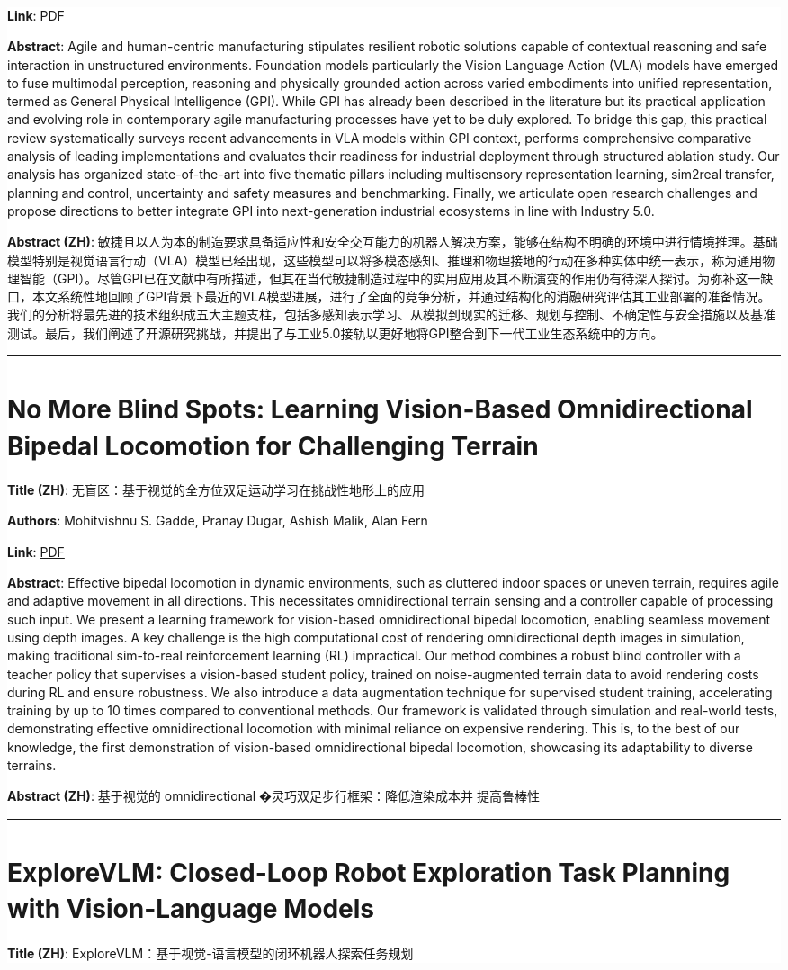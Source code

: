**Link**: [PDF](https://arxiv.org/pdf/2508.11960)  

**Abstract**: Agile and human-centric manufacturing stipulates resilient robotic solutions capable of contextual reasoning and safe interaction in unstructured environments. Foundation models particularly the Vision Language Action (VLA) models have emerged to fuse multimodal perception, reasoning and physically grounded action across varied embodiments into unified representation, termed as General Physical Intelligence (GPI). While GPI has already been described in the literature but its practical application and evolving role in contemporary agile manufacturing processes have yet to be duly explored. To bridge this gap, this practical review systematically surveys recent advancements in VLA models within GPI context, performs comprehensive comparative analysis of leading implementations and evaluates their readiness for industrial deployment through structured ablation study. Our analysis has organized state-of-the-art into five thematic pillars including multisensory representation learning, sim2real transfer, planning and control, uncertainty and safety measures and benchmarking. Finally, we articulate open research challenges and propose directions to better integrate GPI into next-generation industrial ecosystems in line with Industry 5.0. 

**Abstract (ZH)**: 敏捷且以人为本的制造要求具备适应性和安全交互能力的机器人解决方案，能够在结构不明确的环境中进行情境推理。基础模型特别是视觉语言行动（VLA）模型已经出现，这些模型可以将多模态感知、推理和物理接地的行动在多种实体中统一表示，称为通用物理智能（GPI）。尽管GPI已在文献中有所描述，但其在当代敏捷制造过程中的实用应用及其不断演变的作用仍有待深入探讨。为弥补这一缺口，本文系统性地回顾了GPI背景下最近的VLA模型进展，进行了全面的竞争分析，并通过结构化的消融研究评估其工业部署的准备情况。我们的分析将最先进的技术组织成五大主题支柱，包括多感知表示学习、从模拟到现实的迁移、规划与控制、不确定性与安全措施以及基准测试。最后，我们阐述了开源研究挑战，并提出了与工业5.0接轨以更好地将GPI整合到下一代工业生态系统中的方向。 

---
# No More Blind Spots: Learning Vision-Based Omnidirectional Bipedal Locomotion for Challenging Terrain 

**Title (ZH)**: 无盲区：基于视觉的全方位双足运动学习在挑战性地形上的应用 

**Authors**: Mohitvishnu S. Gadde, Pranay Dugar, Ashish Malik, Alan Fern  

**Link**: [PDF](https://arxiv.org/pdf/2508.11929)  

**Abstract**: Effective bipedal locomotion in dynamic environments, such as cluttered indoor spaces or uneven terrain, requires agile and adaptive movement in all directions. This necessitates omnidirectional terrain sensing and a controller capable of processing such input. We present a learning framework for vision-based omnidirectional bipedal locomotion, enabling seamless movement using depth images. A key challenge is the high computational cost of rendering omnidirectional depth images in simulation, making traditional sim-to-real reinforcement learning (RL) impractical. Our method combines a robust blind controller with a teacher policy that supervises a vision-based student policy, trained on noise-augmented terrain data to avoid rendering costs during RL and ensure robustness. We also introduce a data augmentation technique for supervised student training, accelerating training by up to 10 times compared to conventional methods. Our framework is validated through simulation and real-world tests, demonstrating effective omnidirectional locomotion with minimal reliance on expensive rendering. This is, to the best of our knowledge, the first demonstration of vision-based omnidirectional bipedal locomotion, showcasing its adaptability to diverse terrains. 

**Abstract (ZH)**: 基于视觉的 omnidirectional �灵巧双足步行框架：降低渲染成本并 提高鲁棒性 

---
# ExploreVLM: Closed-Loop Robot Exploration Task Planning with Vision-Language Models 

**Title (ZH)**: ExploreVLM：基于视觉-语言模型的闭环机器人探索任务规划 
